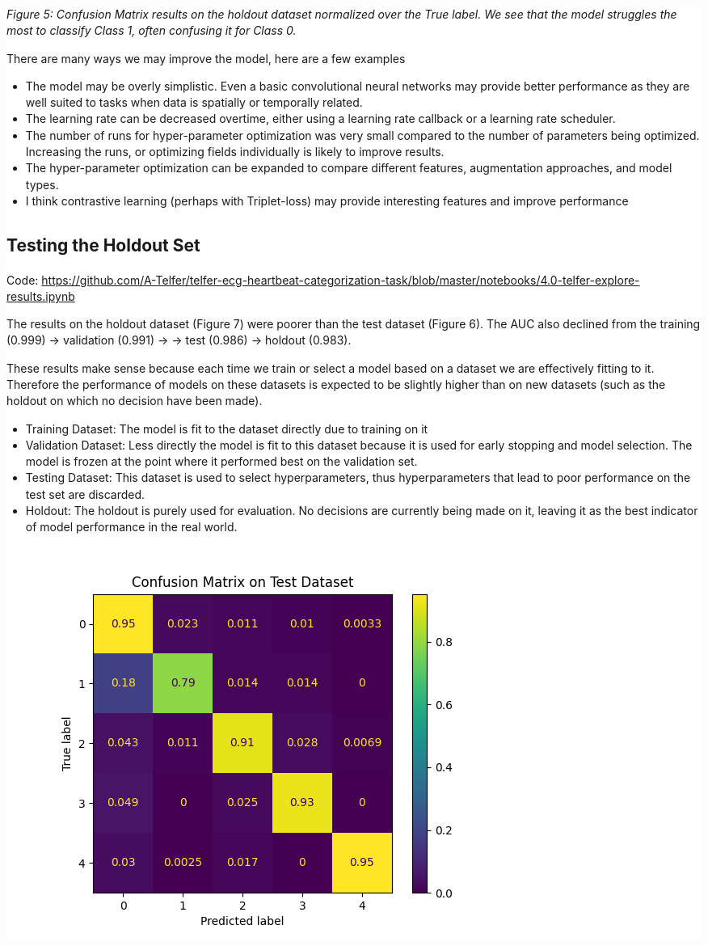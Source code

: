 *Figure 5: Confusion Matrix results on the holdout dataset normalized over the True label. We see that the model struggles the most to classify Class 1, often confusing it for Class 0.*

There are many ways we may improve the model, here are a few examples 
- The model may be overly simplistic. Even a basic convolutional neural networks may provide better performance as they are well suited to tasks when data is spatially or temporally related.
- The learning rate can be decreased overtime, either using a learning rate callback or a learning rate scheduler. 
- The number of runs for hyper-parameter optimization was very small compared to the number of parameters being optimized. Increasing the runs, or optimizing fields individually is likely to improve results.
- The hyper-parameter optimization can be expanded to compare different features, augmentation approaches, and model types.
- I think contrastive learning (perhaps with Triplet-loss) may provide interesting features and improve performance


## Testing the Holdout Set
Code: https://github.com/A-Telfer/telfer-ecg-heartbeat-categorization-task/blob/master/notebooks/4.0-telfer-explore-results.ipynb

The results on the holdout dataset (Figure 7) were poorer than the test dataset (Figure 6). The AUC also declined from the training (0.999) -> validation (0.991) -> -> test (0.986) -> holdout (0.983). 

These results make sense because each time we train or select a model based on a dataset we are effectively fitting to it. Therefore the performance of models on these datasets is expected to be slightly higher than on new datasets (such as the holdout on which no decision have been made). 

- Training Dataset: The model is fit to the dataset directly due to training on it
- Validation Dataset: Less directly the model is fit to this dataset because it is used for early stopping and model selection. The model is frozen at the point where it performed best on the validation set.
- Testing Dataset: This dataset is used to select hyperparameters, thus hyperparameters that lead to poor performance on the test set are discarded.
- Holdout: The holdout is purely used for evaluation. No decisions are currently being made on it, leaving it as the best indicator of model performance in the real world.


![](docs/assets/images/confusion_matrix_test.png)
